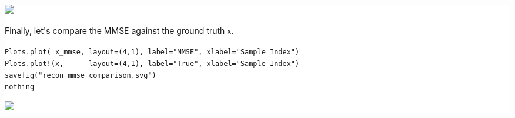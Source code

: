 ![](recon_samples.svg)

Finally, let's compare the MMSE against the ground truth `x`.
```@example demo
Plots.plot( x_mmse, layout=(4,1), label="MMSE", xlabel="Sample Index")
Plots.plot!(x,      layout=(4,1), label="True", xlabel="Sample Index")
savefig("recon_mmse_comparison.svg")
nothing
```
![](recon_mmse_comparison.svg)
